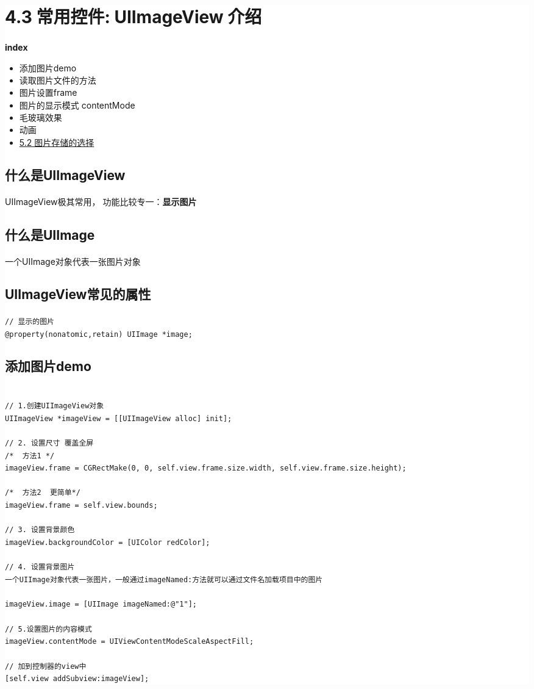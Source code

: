 # 4.3 常用控件: UIImageView 介绍
**index**
- 添加图片demo
- 读取图片文件的方法
- 图片设置frame
- 图片的显示模式 contentMode
- 毛玻璃效果
- 动画
- [5.2 图片存储的选择](DATA/image.md) 




## 什么是UIImageView
UIImageView极其常用，
功能比较专一：**显示图片**

## 什么是UIImage
一个UIImage对象代表一张图片对象



## UIImageView常见的属性
```objc
// 显示的图片
@property(nonatomic,retain) UIImage *image; 

```

## 添加图片demo

```objc

// 1.创建UIImageView对象
UIImageView *imageView = [[UIImageView alloc] init];

// 2. 设置尺寸 覆盖全屏
/*  方法1 */
imageView.frame = CGRectMake(0, 0, self.view.frame.size.width, self.view.frame.size.height);

/*  方法2  更简单*/
imageView.frame = self.view.bounds;

// 3. 设置背景颜色
imageView.backgroundColor = [UIColor redColor];

// 4. 设置背景图片
一个UIImage对象代表一张图片，一般通过imageNamed:方法就可以通过文件名加载项目中的图片

imageView.image = [UIImage imageNamed:@"1"];

// 5.设置图片的内容模式
imageView.contentMode = UIViewContentModeScaleAspectFill;

// 加到控制器的view中
[self.view addSubview:imageView];
```
